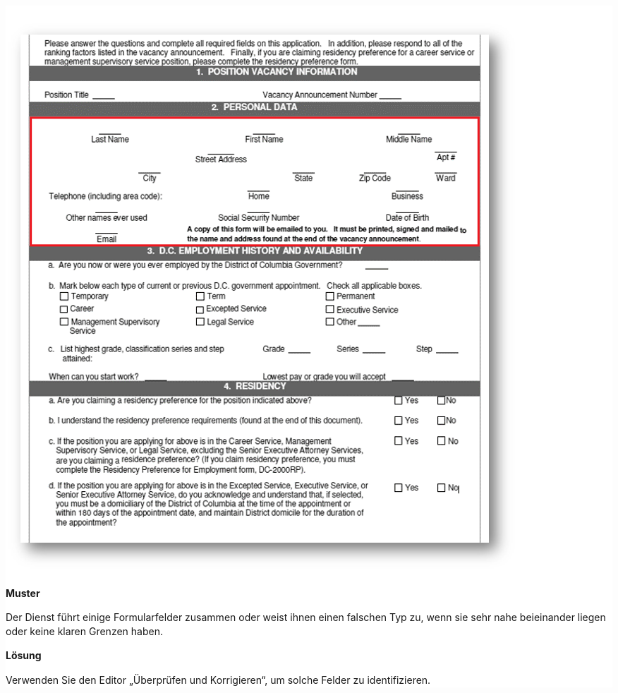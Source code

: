    <td><br /> <img src="assets/forms-with-clear-borders-scale.png" /><br /> </td> 
  </tr>
  <tr>
   <td><p><strong>Muster</strong></p> <p>Der Dienst führt einige Formularfelder zusammen oder weist ihnen einen falschen Typ zu, wenn sie sehr nahe beieinander liegen oder keine klaren Grenzen haben. </p> <p> </p> <p><strong>Lösung</strong></p> <p>Verwenden Sie den Editor „Überprüfen und Korrigieren“, um solche Felder zu identifizieren.</p> </td> 